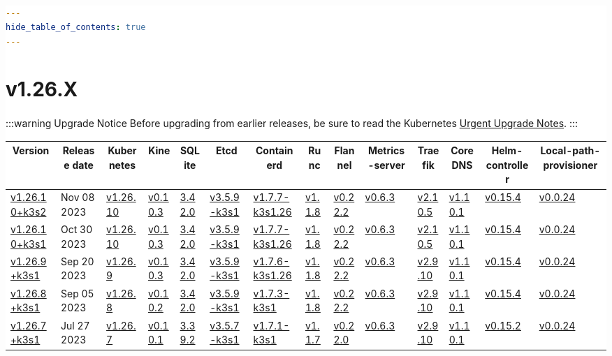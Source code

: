 ```yaml
---
hide_table_of_contents: true
---
```


# v1.26.X

:::warning Upgrade Notice
Before upgrading from earlier releases, be sure to read the Kubernetes [Urgent Upgrade Notes](https://github.com/kubernetes/kubernetes/blob/master/CHANGELOG/CHANGELOG-1.26.md#urgent-upgrade-notes).
:::

| Version | Release date | Kubernetes | Kine | SQLite | Etcd | Containerd | Runc | Flannel | Metrics-server | Traefik | CoreDNS | Helm-controller | Local-path-provisioner  |
| ----- | ----- | ----- | ----- | ----- | ----- | ----- | ----- | ----- | ----- | ----- | ----- | ----- | -----  |
| [v1.26.10+k3s2](v1.26.X.md#release-v12610k3s2) | Nov 08 2023| [v1.26.10](https://github.com/kubernetes/kubernetes/blob/master/CHANGELOG/CHANGELOG-1.26.md#v12610) | [v0.10.3](https://github.com/k3s-io/kine/releases/tag/v0.10.3) | [3.42.0](https://sqlite.org/releaselog/3_42_0.html) | [v3.5.9-k3s1](https://github.com/k3s-io/etcd/releases/tag/v3.5.9-k3s1) | [v1.7.7-k3s1.26](https://github.com/k3s-io/containerd/releases/tag/v1.7.7-k3s1.26) | [v1.1.8](https://github.com/opencontainers/runc/releases/tag/v1.1.8) | [v0.22.2](https://github.com/flannel-io/flannel/releases/tag/v0.22.2) | [v0.6.3](https://github.com/kubernetes-sigs/metrics-server/releases/tag/v0.6.3) | [v2.10.5](https://github.com/traefik/traefik/releases/tag/v2.10.5) | [v1.10.1](https://github.com/coredns/coredns/releases/tag/v1.10.1) | [v0.15.4](https://github.com/k3s-io/helm-controller/releases/tag/v0.15.4) | [v0.0.24](https://github.com/rancher/local-path-provisioner/releases/tag/v0.0.24)  |
| [v1.26.10+k3s1](v1.26.X.md#release-v12610k3s1) | Oct 30 2023| [v1.26.10](https://github.com/kubernetes/kubernetes/blob/master/CHANGELOG/CHANGELOG-1.26.md#v12610) | [v0.10.3](https://github.com/k3s-io/kine/releases/tag/v0.10.3) | [3.42.0](https://sqlite.org/releaselog/3_42_0.html) | [v3.5.9-k3s1](https://github.com/k3s-io/etcd/releases/tag/v3.5.9-k3s1) | [v1.7.7-k3s1.26](https://github.com/k3s-io/containerd/releases/tag/v1.7.7-k3s1.26) | [v1.1.8](https://github.com/opencontainers/runc/releases/tag/v1.1.8) | [v0.22.2](https://github.com/flannel-io/flannel/releases/tag/v0.22.2) | [v0.6.3](https://github.com/kubernetes-sigs/metrics-server/releases/tag/v0.6.3) | [v2.10.5](https://github.com/traefik/traefik/releases/tag/v2.10.5) | [v1.10.1](https://github.com/coredns/coredns/releases/tag/v1.10.1) | [v0.15.4](https://github.com/k3s-io/helm-controller/releases/tag/v0.15.4) | [v0.0.24](https://github.com/rancher/local-path-provisioner/releases/tag/v0.0.24)  |
| [v1.26.9+k3s1](v1.26.X.md#release-v1269k3s1) | Sep 20 2023| [v1.26.9](https://github.com/kubernetes/kubernetes/blob/master/CHANGELOG/CHANGELOG-1.26.md#v1269) | [v0.10.3](https://github.com/k3s-io/kine/releases/tag/v0.10.3) | [3.42.0](https://sqlite.org/releaselog/3_42_0.html) | [v3.5.9-k3s1](https://github.com/k3s-io/etcd/releases/tag/v3.5.9-k3s1) | [v1.7.6-k3s1.26](https://github.com/k3s-io/containerd/releases/tag/v1.7.6-k3s1.26) | [v1.1.8](https://github.com/opencontainers/runc/releases/tag/v1.1.8) | [v0.22.2](https://github.com/flannel-io/flannel/releases/tag/v0.22.2) | [v0.6.3](https://github.com/kubernetes-sigs/metrics-server/releases/tag/v0.6.3) | [v2.9.10](https://github.com/traefik/traefik/releases/tag/v2.9.10) | [v1.10.1](https://github.com/coredns/coredns/releases/tag/v1.10.1) | [v0.15.4](https://github.com/k3s-io/helm-controller/releases/tag/v0.15.4) | [v0.0.24](https://github.com/rancher/local-path-provisioner/releases/tag/v0.0.24)  |
| [v1.26.8+k3s1](v1.26.X.md#release-v1268k3s1) | Sep 05 2023| [v1.26.8](https://github.com/kubernetes/kubernetes/blob/master/CHANGELOG/CHANGELOG-1.26.md#v1268) | [v0.10.2](https://github.com/k3s-io/kine/releases/tag/v0.10.2) | [3.42.0](https://sqlite.org/releaselog/3_42_0.html) | [v3.5.9-k3s1](https://github.com/k3s-io/etcd/releases/tag/v3.5.9-k3s1) | [v1.7.3-k3s1](https://github.com/k3s-io/containerd/releases/tag/v1.7.3-k3s1) | [v1.1.8](https://github.com/opencontainers/runc/releases/tag/v1.1.8) | [v0.22.2](https://github.com/flannel-io/flannel/releases/tag/v0.22.2) | [v0.6.3](https://github.com/kubernetes-sigs/metrics-server/releases/tag/v0.6.3) | [v2.9.10](https://github.com/traefik/traefik/releases/tag/v2.9.10) | [v1.10.1](https://github.com/coredns/coredns/releases/tag/v1.10.1) | [v0.15.4](https://github.com/k3s-io/helm-controller/releases/tag/v0.15.4) | [v0.0.24](https://github.com/rancher/local-path-provisioner/releases/tag/v0.0.24)  |
| [v1.26.7+k3s1](v1.26.X.md#release-v1267k3s1) | Jul 27 2023| [v1.26.7](https://github.com/kubernetes/kubernetes/blob/master/CHANGELOG/CHANGELOG-1.26.md#v1267) | [v0.10.1](https://github.com/k3s-io/kine/releases/tag/v0.10.1) | [3.39.2](https://sqlite.org/releaselog/3_39_2.html) | [v3.5.7-k3s1](https://github.com/k3s-io/etcd/releases/tag/v3.5.7-k3s1) | [v1.7.1-k3s1](https://github.com/k3s-io/containerd/releases/tag/v1.7.1-k3s1) | [v1.1.7](https://github.com/opencontainers/runc/releases/tag/v1.1.7) | [v0.22.0](https://github.com/flannel-io/flannel/releases/tag/v0.22.0) | [v0.6.3](https://github.com/kubernetes-sigs/metrics-server/releases/tag/v0.6.3) | [v2.9.10](https://github.com/traefik/traefik/releases/tag/v2.9.10) | [v1.10.1](https://github.com/coredns/coredns/releases/tag/v1.10.1) | [v0.15.2](https://github.com/k3s-io/helm-controller/releases/tag/v0.15.2) | [v0.0.24](https://github.com/rancher/local-path-provisioner/releases/tag/v0.0.24)  |